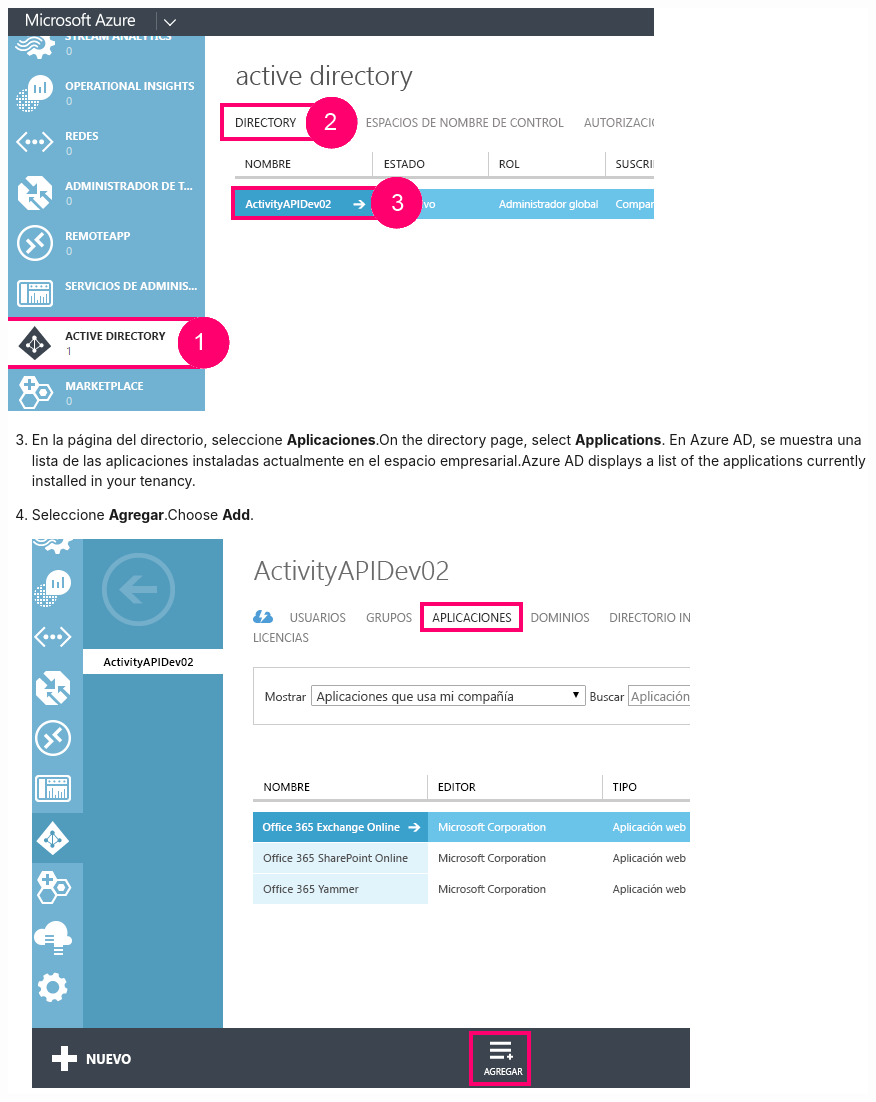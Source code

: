    ![Página de suscripción de Office 365](images/o365-sign-up-page.png)
    
    
3. <span data-ttu-id="f01f6-141">En la página del directorio, seleccione **Aplicaciones**.</span><span class="sxs-lookup"><span data-stu-id="f01f6-141">On the directory page, select **Applications**.</span></span> <span data-ttu-id="f01f6-142">En Azure AD, se muestra una lista de las aplicaciones instaladas actualmente en el espacio empresarial.</span><span class="sxs-lookup"><span data-stu-id="f01f6-142">Azure AD displays a list of the applications currently installed in your tenancy.</span></span>
    
4. <span data-ttu-id="f01f6-143">Seleccione **Agregar**.</span><span class="sxs-lookup"><span data-stu-id="f01f6-143">Choose **Add**.</span></span>
    
   ![Página Administrador de Office 365](images/o365-admin-page.png)
    